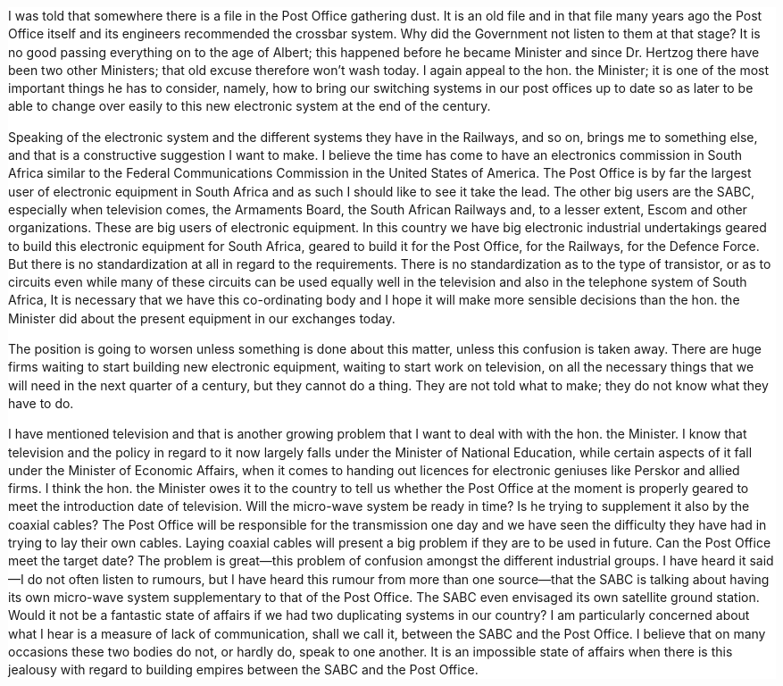 <p>I was told that somewhere there is a file in the Post Office gathering dust. It is an old file and in that file many years ago the Post Office itself and its engineers recommended the crossbar system. Why did the Government not listen to them at that stage&#x003F; It is no good passing everything on to the age of Albert; this happened before he became Minister and since Dr. Hertzog there have been two other Ministers; that old excuse therefore won&#x2019;t wash today. I again appeal to the hon. the Minister; it is one of the most important things he has to consider, namely, how to bring our switching systems in our post offices up to date so as later to be able to change over easily to this new electronic system at the end of the century.</p>

<p>Speaking of the electronic system and the different systems they have in the Railways, and so on, brings me to something else, and that is a constructive suggestion I want to make. I believe the time has come to have an electronics commission in South Africa similar to the Federal Communications Commission in the United States of America. The Post Office is by far the largest user of electronic equipment in South Africa and as such I should like to see it take the lead. The other big users are the SABC, especially when television comes, the Armaments Board, the South African Railways and, to a lesser extent, Escom and other organizations. These are big users of electronic equipment. In this country we have big electronic industrial undertakings geared to build this electronic equipment for South Africa, geared to build it for the Post Office, for the Railways, for the Defence Force. But there is no standardization at all in regard to the requirements. There is no standardization as to the type of transistor, or as to circuits even while many of these circuits can be used equally well in the television and also in the telephone system of South Africa, It is necessary that we have this co-ordinating body and I hope it will make more sensible decisions than the hon. the Minister did about the present equipment in our exchanges today.</p>

<p>The position is going to worsen unless something is done about this matter, unless this confusion is taken away. There are huge firms waiting to start building new electronic equipment, waiting to start work on television, on all the necessary things that we will need in the next quarter of a century, but they cannot do a thing. They are not told what to make; they do not know what they have to do.</p>

<p>I have mentioned television and that is another growing problem that I want to deal with with the hon. the Minister. I know that television and the policy in regard to it now largely falls under the Minister of National Education, while certain aspects of it fall under the Minister of Economic Affairs, when it comes to handing out licences for electronic geniuses like Perskor and allied firms. I think the hon. the Minister owes it to the country to tell us whether the Post Office at the moment is properly geared to meet the introduction date of television. Will the micro-wave system be ready in time&#x003F; Is he trying to supplement it also by the coaxial cables&#x003F; The Post Office will be responsible for the transmission one day and we have seen the difficulty they have had in trying to lay their own cables. Laying coaxial cables will present a big problem if they are to be used in future. Can the Post Office meet the target date&#x003F; The problem is great&#x2014;this problem of confusion amongst the different industrial groups. I have heard it said&#x2014;I do not often listen to rumours, but I have heard this rumour from more than one source&#x2014;that the SABC is talking about having its own micro-wave system supplementary to that of the Post Office. The SABC even envisaged its own satellite ground station. Would it not be a fantastic state of affairs if we had two duplicating systems in our country&#x003F; I am particularly concerned about what I hear is a measure of lack of communication, shall we call it, <span class="col_3051-3052" refersTo="page_0079"/>between the SABC and the Post Office. I believe that on many occasions these two bodies do not, or hardly do, speak to one another. It is an impossible state of affairs when there is this jealousy with regard to building empires between the SABC and the Post Office.</p>

</speech>

<speech by="#oliver">
